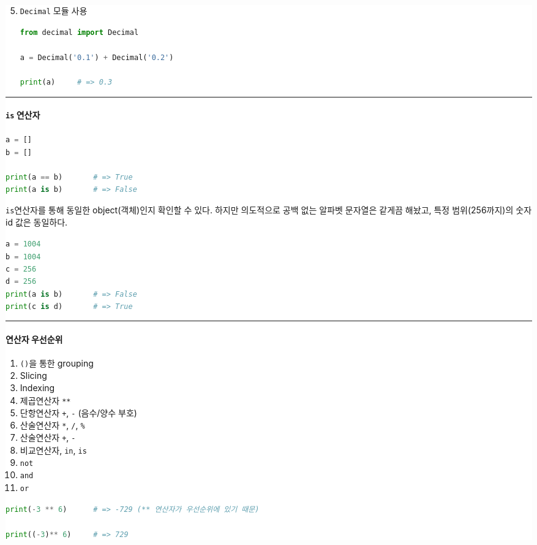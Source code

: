 5. `Decimal` 모듈 사용

   ```python
   from decimal import Decimal
   
   a = Decimal('0.1') + Decimal('0.2')
   
   print(a)		# => 0.3
   ```

   



---

####  `is` 연산자

```python
a = []
b = []

print(a == b)		# => True
print(a is b)		# => False
```

`is`연산자를 통해 동일한 object(객체)인지 확인할 수 있다. 하지만 의도적으로 공백 없는 알파벳 문자열은 같게끔 해놨고, 특정 범위(256까지)의 숫자 id 값은 동일하다.

```python
a = 1004
b = 1004
c = 256
d = 256
print(a is b)		# => False
print(c is d)		# => True
```





---

#### 연산자 우선순위

1. `()`을 통한 grouping
2. Slicing
3. Indexing
4. 제곱연산자 `**`
5. 단항연산자 `+`, `-` (음수/양수 부호)
6. 산술연산자 `*`, `/`, `%`
7. 산술연산자 `+`, `-`
8. 비교연산자, `in`, `is`
9. `not`
10. `and`
11. `or`

```python
print(-3 ** 6)		# => -729 (** 연산자가 우선순위에 있기 때문)

print((-3)** 6)		# => 729
```

